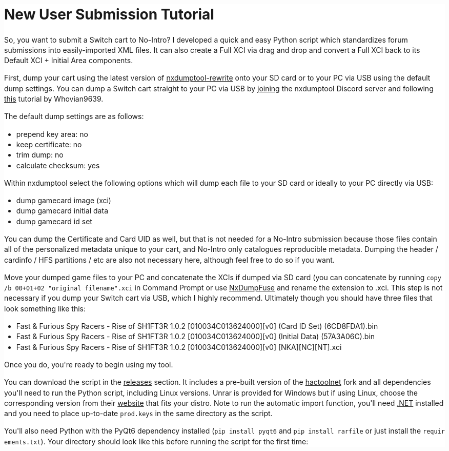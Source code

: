 # New User Submission Tutorial

So, you want to submit a Switch cart to No-Intro? I developed a quick and easy Python script which standardizes forum submissions into easily-imported XML files. It can also create a Full XCI via drag and drop and convert a Full XCI back to its Default XCI + Initial Area components.

First, dump your cart using the latest version of [nxdumptool-rewrite](https://github.com/DarkMatterCore/nxdumptool/releases) onto your SD card or to your PC via USB using the default dump settings. You can dump a Switch cart straight to your PC via USB by [joining](https://discord.gg/SCbbcQx) the nxdumptool Discord server and following [this](https://discord.com/channels/770369219266084945/770376156867723295/1198742171851956234) tutorial by Whovian9639. 

The default dump settings are as follows:
- prepend key area: no
- keep certificate: no
- trim dump: no
- calculate checksum: yes

Within nxdumptool select the following options which will dump each file to your SD card or ideally to your PC directly via USB:
- dump gamecard image (xci)
- dump gamecard initial data
- dump gamecard id set

You can dump the Certificate and Card UID as well, but that is not needed for a No-Intro submission because those files contain all of the personalized metadata unique to your cart, and No-Intro only catalogues reproducible metadata. Dumping the header / cardinfo / HFS partitions / etc are also not necessary here, although feel free to do so if you want.


Move your dumped game files to your PC and concatenate the XCIs if dumped via SD card (you can concatenate by running `copy /b 00+01+02 "original filename".xci` in Command Prompt or use [NxDumpFuse](https://github.com/oMaN-Rod/nxDumpFuse) and rename the extension to .xci. This step is not necessary if you dump your Switch cart via USB, which I highly recommend. Ultimately though you should have three files that look something like this:

- Fast & Furious Spy Racers - Rise of SH1FT3R 1.0.2 [010034C013624000][v0] (Card ID Set) (6CD8FDA1).bin
- Fast & Furious Spy Racers - Rise of SH1FT3R 1.0.2 [010034C013624000][v0] (Initial Data) (57A3A06C).bin
- Fast & Furious Spy Racers - Rise of SH1FT3R 1.0.2 [010034C013624000][v0] [NKA][NC][NT].xci

Once you do, you're ready to begin using my tool.

You can download the script in the [releases](https://github.com/rarenight/No-Intro-Switch-Cart-Submission-Tool/releases/tag/v2.5) section. It includes a pre-built version of the [hactoolnet](https://github.com/shloop/LibHac/tree/master) fork and all dependencies you'll need to run the Python script, including Linux versions. Unrar is provided for Windows but if using Linux, choose the corresponding version from their [website](https://www.rarlab.com/rar_add.htm) that fits your distro. Note to run the automatic import function, you'll need [.NET](https://dotnet.microsoft.com/en-us/download) installed and you need to place up-to-date `prod.keys` in the same directory as the script.

You'll also need Python with the PyQt6 dependency installed (`pip install pyqt6` and `pip install rarfile` or just install the `requirements.txt`). Your directory should look like this before running the script for the first time:
